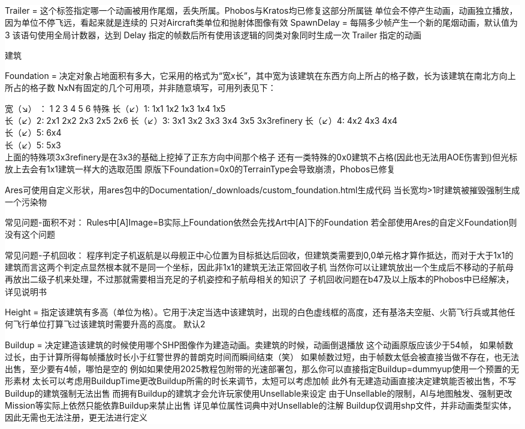 





Trailer =
这个标签指定哪一个动画被用作尾烟，丢失所属。Phobos与Kratos均已修复这部分所属链
单位会不停产生动画，动画独立播放，因为单位不停飞远，看起来就是连续的
只对Aircraft类单位和抛射体图像有效
SpawnDelay =
每隔多少帧产生一个新的尾烟动画，默认值为3
该语句使用全局计数器，达到 Delay 指定的帧数后所有使用该逻辑的同类对象同时生成一次 Trailer 指定的动画


 建筑

Foundation =
决定对象占地面积有多大，它采用的格式为“宽x长”，其中宽为该建筑在东西方向上所占的格子数，长为该建筑在南北方向上所占的格子数
NxN有固定的几个可用项，并非随意填写，可用列表见下：

宽（↘） ： 	1	2	3	4	5	6	特殊
长（↙）1:	1x1	1x2	1x3	1x4	1x5		
长（↙）2:	2x1	2x2	2x3		2x5	2x6	
长（↙）3:	3x1	3x2	3x3	3x4	3x5		3x3refinery
长（↙）4:		4x2	4x3	4x4			
长（↙）5:				6x4			
长（↙）5:			5x3				
上面的特殊项3x3refinery是在3x3的基础上挖掉了正东方向中间那个格子
还有一类特殊的0x0建筑不占格(因此也无法用AOE伤害到)但光标放上去会有1x1建筑一样大的选取范围
原版下Foundation=0x0的TerrainType会导致崩溃，Phobos已修复

Ares可使用自定义形状，用ares包中的Documentation/_downloads/custom_foundation.html生成代码
当长宽均>1时建筑被摧毁强制生成一个污染物

常见问题-面积不对：
Rules中[A]Image=B实际上Foundation依然会先找Art中[A]下的Foundation
若全部使用Ares的自定义Foundation则没有这个问题

常见问题-子机回收：
程序判定子机返航是以母舰正中心位置为目标抵达后回收，但建筑类需要到0,0单元格才算作抵达，而对于大于1x1的建筑而言这两个判定点显然根本就不是同一个坐标，因此非1x1的建筑无法正常回收子机
当然你可以让建筑放出一个生成后不移动的子航母再放出二级子机来处理，不过那就需要相当充足的子机姿控和子航母相关的知识了
子机回收问题在b47及以上版本的Phobos中已经解决，详见说明书

Height =
指定该建筑有多高（单位为格）。它用于决定当选中该建筑时，出现的白色虚线框的高度，还有基洛夫空艇、火箭飞行兵或其他任何飞行单位打算飞过该建筑时需要升高的高度。
默认2

Buildup =
决定建造该建筑的时候使用哪个SHP图像作为建造动画。卖建筑的时候，动画倒退播放
这个动画原版应该少于54帧，
如果帧数过长，由于计算所得每帧播放时长小于红警世界的普朗克时间而瞬间结束（笑）
如果帧数过短，由于帧数太低会被直接当做不存在，也无法出售，至少要有4帧，哪怕是空的
例如如果使用2025教程包附带的光速部署包，那么你可以直接指定Buildup=dummyup使用一个预置的无形素材
太长可以考虑用BuildupTime更改Buildup所需的时长来调节，太短可以考虑加帧
此外有无建造动画直接决定建筑能否被出售，不写Buildup的建筑强制无法出售
而拥有Buildup的建筑才会允许玩家使用Unsellable来设定
由于Unsellable的限制，AI与地图触发、强制更改Mission等实际上依然只能依靠Buildup来禁止出售
详见单位属性词典中对Unsellable的注解
Buildup仅调用shp文件，并非动画类型实体，因此无需也无法注册，更无法进行定义
